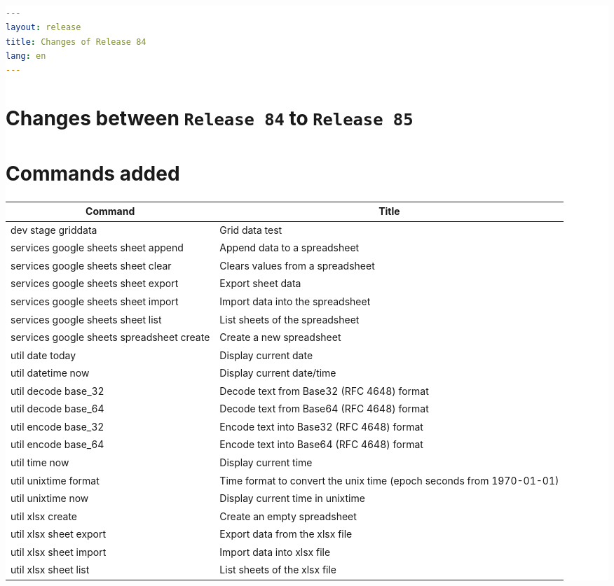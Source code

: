 ```yaml
---
layout: release
title: Changes of Release 84
lang: en
---
```


# Changes between `Release 84` to `Release 85`

# Commands added


| Command                                   | Title                                                                |
|-------------------------------------------|----------------------------------------------------------------------|
| dev stage griddata                        | Grid data test                                                       |
| services google sheets sheet append       | Append data to a spreadsheet                                         |
| services google sheets sheet clear        | Clears values from a spreadsheet                                     |
| services google sheets sheet export       | Export sheet data                                                    |
| services google sheets sheet import       | Import data into the spreadsheet                                     |
| services google sheets sheet list         | List sheets of the spreadsheet                                       |
| services google sheets spreadsheet create | Create a new spreadsheet                                             |
| util date today                           | Display current date                                                 |
| util datetime now                         | Display current date/time                                            |
| util decode base_32                       | Decode text from Base32 (RFC 4648) format                            |
| util decode base_64                       | Decode text from Base64 (RFC 4648) format                            |
| util encode base_32                       | Encode text into Base32 (RFC 4648) format                            |
| util encode base_64                       | Encode text into Base64 (RFC 4648) format                            |
| util time now                             | Display current time                                                 |
| util unixtime format                      | Time format to convert the unix time (epoch seconds from 1970-01-01) |
| util unixtime now                         | Display current time in unixtime                                     |
| util xlsx create                          | Create an empty spreadsheet                                          |
| util xlsx sheet export                    | Export data from the xlsx file                                       |
| util xlsx sheet import                    | Import data into xlsx file                                           |
| util xlsx sheet list                      | List sheets of the xlsx file                                         |
